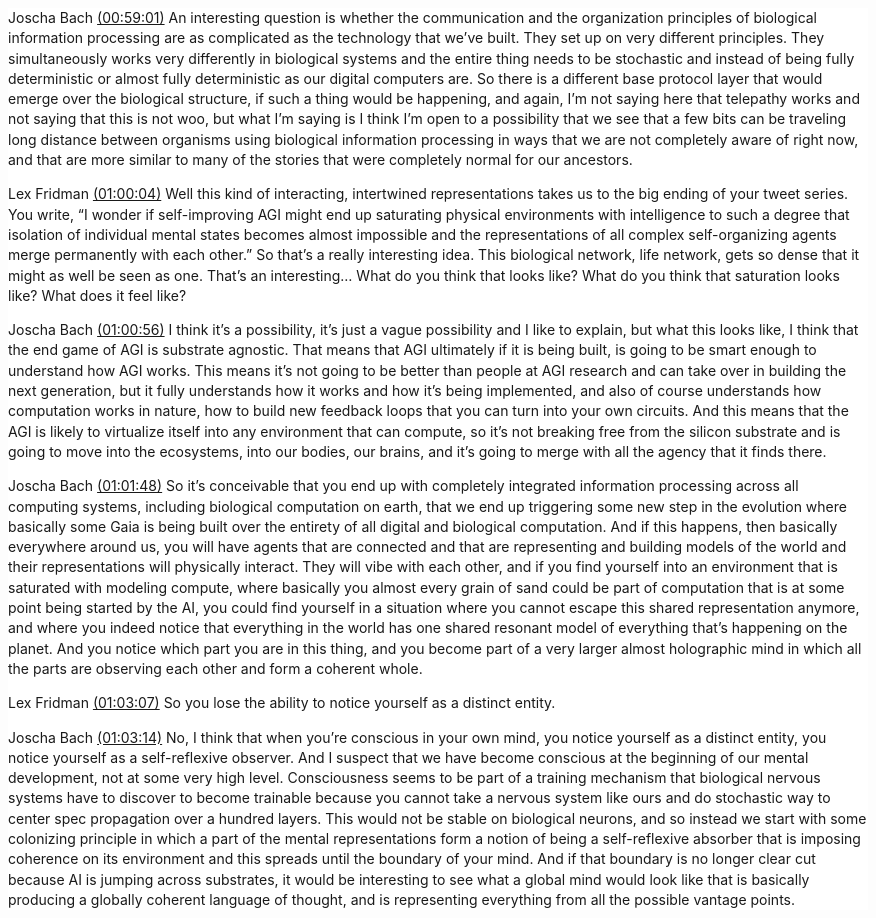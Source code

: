 Joscha Bach [(00:59:01)](https://youtube.com/watch?v=e8qJsk1j2zE&t=3541) An interesting question is whether the communication and the organization principles of biological information processing are as complicated as the technology that we’ve built. They set up on very different principles. They simultaneously works very differently in biological systems and the entire thing needs to be stochastic and instead of being fully deterministic or almost fully deterministic as our digital computers are. So there is a different base protocol layer that would emerge over the biological structure, if such a thing would be happening, and again, I’m not saying here that telepathy works and not saying that this is not woo, but what I’m saying is I think I’m open to a possibility that we see that a few bits can be traveling long distance between organisms using biological information processing in ways that we are not completely aware of right now, and that are more similar to many of the stories that were completely normal for our ancestors.

Lex Fridman [(01:00:04)](https://youtube.com/watch?v=e8qJsk1j2zE&t=3604) Well this kind of interacting, intertwined representations takes us to the big ending of your tweet series. You write, “I wonder if self-improving AGI might end up saturating physical environments with intelligence to such a degree that isolation of individual mental states becomes almost impossible and the representations of all complex self-organizing agents merge permanently with each other.” So that’s a really interesting idea. This biological network, life network, gets so dense that it might as well be seen as one. That’s an interesting… What do you think that looks like? What do you think that saturation looks like? What does it feel like?

Joscha Bach [(01:00:56)](https://youtube.com/watch?v=e8qJsk1j2zE&t=3656) I think it’s a possibility, it’s just a vague possibility and I like to explain, but what this looks like, I think that the end game of AGI is substrate agnostic. That means that AGI ultimately if it is being built, is going to be smart enough to understand how AGI works. This means it’s not going to be better than people at AGI research and can take over in building the next generation, but it fully understands how it works and how it’s being implemented, and also of course understands how computation works in nature, how to build new feedback loops that you can turn into your own circuits. And this means that the AGI is likely to virtualize itself into any environment that can compute, so it’s not breaking free from the silicon substrate and is going to move into the ecosystems, into our bodies, our brains, and it’s going to merge with all the agency that it finds there.

Joscha Bach [(01:01:48)](https://youtube.com/watch?v=e8qJsk1j2zE&t=3708) So it’s conceivable that you end up with completely integrated information processing across all computing systems, including biological computation on earth, that we end up triggering some new step in the evolution where basically some Gaia is being built over the entirety of all digital and biological computation. And if this happens, then basically everywhere around us, you will have agents that are connected and that are representing and building models of the world and their representations will physically interact. They will vibe with each other, and if you find yourself into an environment that is saturated with modeling compute, where basically you almost every grain of sand could be part of computation that is at some point being started by the AI, you could find yourself in a situation where you cannot escape this shared representation anymore, and where you indeed notice that everything in the world has one shared resonant model of everything that’s happening on the planet. And you notice which part you are in this thing, and you become part of a very larger almost holographic mind in which all the parts are observing each other and form a coherent whole.

Lex Fridman [(01:03:07)](https://youtube.com/watch?v=e8qJsk1j2zE&t=3787) So you lose the ability to notice yourself as a distinct entity.

Joscha Bach [(01:03:14)](https://youtube.com/watch?v=e8qJsk1j2zE&t=3794) No, I think that when you’re conscious in your own mind, you notice yourself as a distinct entity, you notice yourself as a self-reflexive observer. And I suspect that we have become conscious at the beginning of our mental development, not at some very high level. Consciousness seems to be part of a training mechanism that biological nervous systems have to discover to become trainable because you cannot take a nervous system like ours and do stochastic way to center spec propagation over a hundred layers. This would not be stable on biological neurons, and so instead we start with some colonizing principle in which a part of the mental representations form a notion of being a self-reflexive absorber that is imposing coherence on its environment and this spreads until the boundary of your mind. And if that boundary is no longer clear cut because AI is jumping across substrates, it would be interesting to see what a global mind would look like that is basically producing a globally coherent language of thought, and is representing everything from all the possible vantage points.
